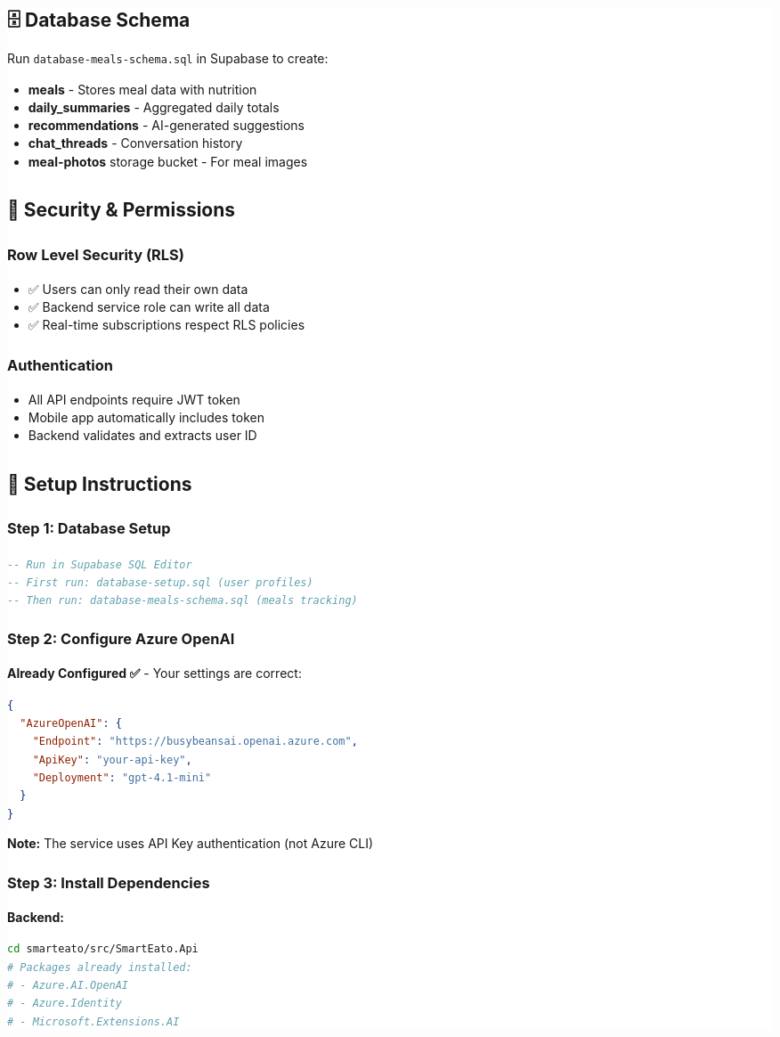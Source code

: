 ## 🗄️ Database Schema

Run `database-meals-schema.sql` in Supabase to create:

- **meals** - Stores meal data with nutrition
- **daily_summaries** - Aggregated daily totals
- **recommendations** - AI-generated suggestions
- **chat_threads** - Conversation history
- **meal-photos** storage bucket - For meal images

## 🔐 Security & Permissions

### Row Level Security (RLS)
- ✅ Users can only read their own data
- ✅ Backend service role can write all data
- ✅ Real-time subscriptions respect RLS policies

### Authentication
- All API endpoints require JWT token
- Mobile app automatically includes token
- Backend validates and extracts user ID

## 🚀 Setup Instructions

### Step 1: Database Setup

```sql
-- Run in Supabase SQL Editor
-- First run: database-setup.sql (user profiles)
-- Then run: database-meals-schema.sql (meals tracking)
```

### Step 2: Configure Azure OpenAI

**Already Configured ✅** - Your settings are correct:

```json
{
  "AzureOpenAI": {
    "Endpoint": "https://busybeansai.openai.azure.com",
    "ApiKey": "your-api-key",
    "Deployment": "gpt-4.1-mini"
  }
}
```

**Note:** The service uses API Key authentication (not Azure CLI)

### Step 3: Install Dependencies

**Backend:**
```bash
cd smarteato/src/SmartEato.Api
# Packages already installed:
# - Azure.AI.OpenAI
# - Azure.Identity
# - Microsoft.Extensions.AI
```
